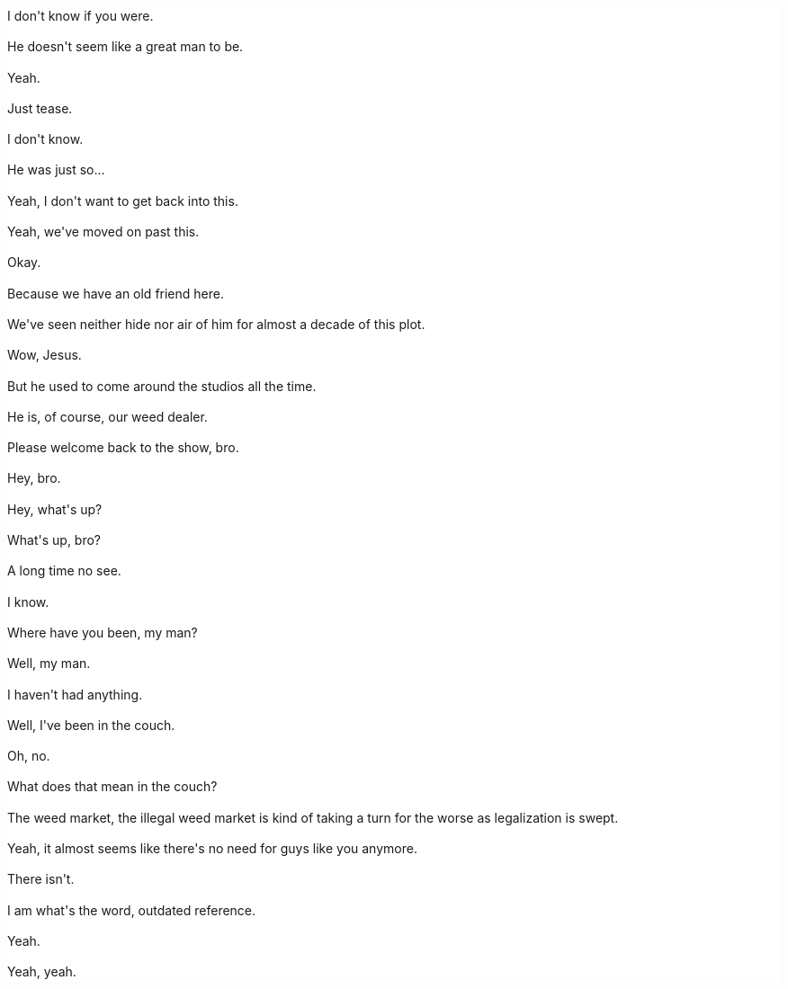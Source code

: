 I don't know if you were.

He doesn't seem like a great man to be.

Yeah.

Just tease.

I don't know.

He was just so...

Yeah, I don't want to get back into this.

Yeah, we've moved on past this.

Okay.

Because we have an old friend here.

We've seen neither hide nor air of him for almost a decade of this plot.

Wow, Jesus.

But he used to come around the studios all the time.

He is, of course, our weed dealer.

Please welcome back to the show, bro.

Hey, bro.

Hey, what's up?

What's up, bro?

A long time no see.

I know.

Where have you been, my man?

Well, my man.

I haven't had anything.

Well, I've been in the couch.

Oh, no.

What does that mean in the couch?

The weed market, the illegal weed market is kind of taking a turn for the worse as legalization is swept.

Yeah, it almost seems like there's no need for guys like you anymore.

There isn't.

I am what's the word, outdated reference.

Yeah.

Yeah, yeah.

